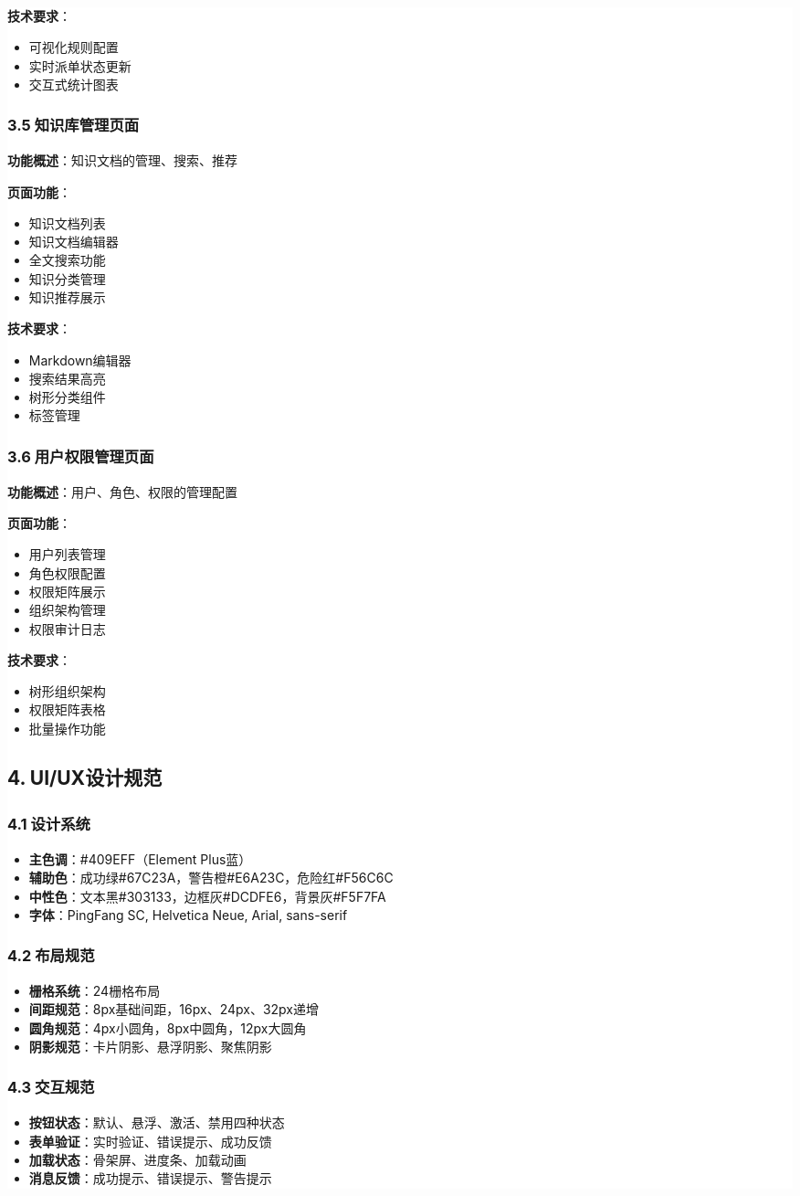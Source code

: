 **技术要求**：
- 可视化规则配置
- 实时派单状态更新
- 交互式统计图表

### 3.5 知识库管理页面
**功能概述**：知识文档的管理、搜索、推荐

**页面功能**：
- 知识文档列表
- 知识文档编辑器
- 全文搜索功能
- 知识分类管理
- 知识推荐展示

**技术要求**：
- Markdown编辑器
- 搜索结果高亮
- 树形分类组件
- 标签管理

### 3.6 用户权限管理页面
**功能概述**：用户、角色、权限的管理配置

**页面功能**：
- 用户列表管理
- 角色权限配置
- 权限矩阵展示
- 组织架构管理
- 权限审计日志

**技术要求**：
- 树形组织架构
- 权限矩阵表格
- 批量操作功能

## 4. UI/UX设计规范

### 4.1 设计系统
- **主色调**：#409EFF（Element Plus蓝）
- **辅助色**：成功绿#67C23A，警告橙#E6A23C，危险红#F56C6C
- **中性色**：文本黑#303133，边框灰#DCDFE6，背景灰#F5F7FA
- **字体**：PingFang SC, Helvetica Neue, Arial, sans-serif

### 4.2 布局规范
- **栅格系统**：24栅格布局
- **间距规范**：8px基础间距，16px、24px、32px递增
- **圆角规范**：4px小圆角，8px中圆角，12px大圆角
- **阴影规范**：卡片阴影、悬浮阴影、聚焦阴影

### 4.3 交互规范
- **按钮状态**：默认、悬浮、激活、禁用四种状态
- **表单验证**：实时验证、错误提示、成功反馈
- **加载状态**：骨架屏、进度条、加载动画
- **消息反馈**：成功提示、错误提示、警告提示
